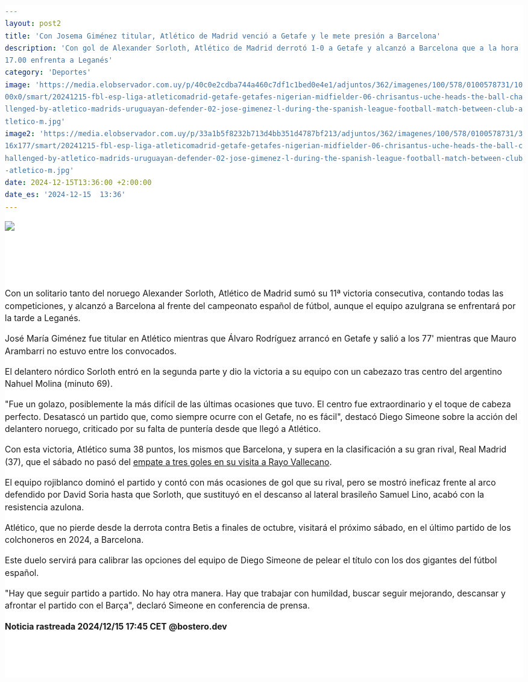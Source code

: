 ```yaml
---
layout: post2
title: 'Con Josema Giménez titular, Atlético de Madrid venció a Getafe y le mete presión a Barcelona'
description: 'Con gol de Alexander Sorloth, Atlético de Madrid derrotó 1-0 a Getafe y alcanzó a Barcelona que a la hora 17.00 enfrenta a Leganés'
category: 'Deportes'
image: 'https://media.elobservador.com.uy/p/40c0e2cdba744a460c7df1c1bed0e4e1/adjuntos/362/imagenes/100/578/0100578731/1000x0/smart/20241215-fbl-esp-liga-atleticomadrid-getafe-getafes-nigerian-midfielder-06-chrisantus-uche-heads-the-ball-challenged-by-atletico-madrids-uruguayan-defender-02-jose-gimenez-l-during-the-spanish-league-football-match-between-club-atletico-m.jpg'
image2: 'https://media.elobservador.com.uy/p/33a1b5f8232b713d4bb351d4787bf213/adjuntos/362/imagenes/100/578/0100578731/316x177/smart/20241215-fbl-esp-liga-atleticomadrid-getafe-getafes-nigerian-midfielder-06-chrisantus-uche-heads-the-ball-challenged-by-atletico-madrids-uruguayan-defender-02-jose-gimenez-l-during-the-spanish-league-football-match-between-club-atletico-m.jpg'
date: 2024-12-15T13:36:00 +2:00:00
date_es: '2024-12-15  13:36'
---
```


<html>
<img style='width: 100%' src='{{ page.image | prepend: base.url }}'><div style='height: 75px'></div>
<p>Con un solitario tanto del noruego Alexander Sorloth, Atlético de Madrid sumó su 11ª victoria consecutiva, contando todas las competiciones, y alcanzó a Barcelona al frente del campeonato español de fútbol, aunque el equipo azulgrana se enfrentará por la tarde a Leganés.</p><p>José María Giménez fue titular en Atlético mientras que Álvaro Rodríguez arrancó en Getafe y salió a los 77' mientras que Mauro Arambarri no estuvo entre los convocados. </p><p>El delantero nórdico Sorloth entró en la segunda parte y dio la victoria a su equipo con un cabezazo tras centro del argentino Nahuel Molina (minuto 69).</p><p>"Fue un golazo, posiblemente la más difícil de las últimas ocasiones que tuvo. El centro fue extraordinario y el toque de cabeza perfecto. Desatascó un partido que, como siempre ocurre con el Getafe, no es fácil", destacó Diego Simeone sobre la acción del delantero noruego, criticado por su falta de puntería desde que llegó a Atlético.</p><p> Con esta victoria, Atlético suma 38 puntos, los mismos que Barcelona, y supera en la clasificación a su gran rival, Real Madrid (37), que el sábado no pasó del <a href="https://www.elobservador.com.uy/futbol-internacional/mira-el-tremendo-gol-federico-valverde-real-madrid-cuando-estaban-2-0-abajo-rayo-vallecano-n5975155" rel="follow" target="_blank">empate a tres goles en su visita a Rayo Vallecano</a>.</p><p>El equipo rojiblanco dominó el partido y contó con más ocasiones de gol que su rival, pero se mostró ineficaz frente al arco defendido por David Soria hasta que Sorloth, que sustituyó en el descanso al lateral brasileño Samuel Lino, acabó con la resistencia azulona.</p><p>Atlético, que no pierde desde la derrota contra Betis a finales de octubre, visitará el próximo sábado, en el último partido de los colchoneros en 2024, a Barcelona.</p><p>Este duelo servirá para calibrar las opciones del equipo de Diego Simeone de pelear el título con los dos gigantes del fútbol español.</p><p>"Hay que seguir partido a partido. No hay otra manera. Hay que trabajar con humildad, buscar seguir mejorando, descansar y afrontar el partido con el Barça", declaró Simeone en conferencia de prensa.</p><p style='font-size: 14px;color: #1a1a1a;'><strong>Noticia rastreada 2024/12/15 17:45 CET @bostero.dev</strong></p>
<div style='height: 60px;'></div>
</html>
